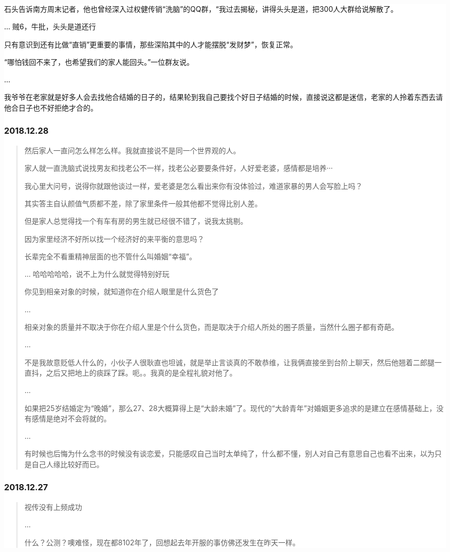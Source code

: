 石头告诉南方周末记者，他也曾经深入过权健传销“洗脑”的QQ群，“我过去揭秘，讲得头头是道，把300人大群给说解散了。

... 贼6，牛批，头头是道还行

只有意识到还有比做“直销”更重要的事情，那些深陷其中的人才能摆脱“发财梦”，恢复正常。


“哪怕钱回不来了，也希望我们的家人能回头。”一位群友说。

...

我爷爷在老家就是好多人会去找他合结婚的日子的，结果轮到我自己要找个好日子结婚的时候，直接说这都是迷信，老家的人拎着东西去请他合日子也不好拒绝才合的。
</blockquote>


### 2018.12.28

<blockquote>

然后家人一直问怎么样怎么样。我就直接说不是同一个世界观的人。

家人就一直洗脑式说找男友和找老公不一样，找老公必要要条件好，人好爱老婆，感情都是培养···

我心里大问号，说得你就跟他谈过一样，爱老婆是怎么看出来你有没体验过，难道家暴的男人会写脸上吗？

其实答主自认颜值气质都不差，除了家里条件一般其他都不觉得比别人差。

但是家人总觉得找一个有车有房的男生就已经很不错了，说我太挑剔。

因为家里经济不好所以找一个经济好的来平衡的意思吗？

长辈完全不看重精神层面的也不管什么叫婚姻“幸福”。

... 哈哈哈哈哈，说不上为什么就觉得特别好玩

你见到相亲对象的时候，就知道你在介绍人眼里是什么货色了

...

相亲对象的质量并不取决于你在介绍人里是个什么货色，而是取决于介绍人所处的圈子质量，当然什么圈子都有奇葩。

...

不是我故意贬低人什么的，小伙子人很耿直也坦诚，就是举止言谈真的不敢恭维，让我俩直接坐到台阶上聊天，然后他翘着二郎腿一直抖，之后又把地上的痰踩了踩。呃。。我真的是全程礼貌对他了。

...

如果把25岁结婚定为“晚婚”，那么27、28大概算得上是“大龄未婚”了。现代的“大龄青年”对婚姻更多追求的是建立在感情基础上，没有感情是绝对不会将就的。

...

有时候也后悔为什么念书的时候没有谈恋爱，只能感叹自己当时太单纯了，什么都不懂，别人对自己有意思自己也看不出来，以为只是自己人缘比较好而已。
</blockquote>


### 2018.12.27

<blockquote>

视传没有上频成功

...

什么？公测？噢难怪，现在都8102年了，回想起去年开服的事仿佛还发生在昨天一样。
